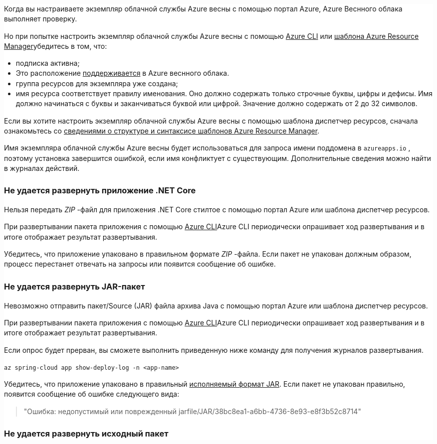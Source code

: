Когда вы настраиваете экземпляр облачной службы Azure весны с помощью портал Azure, Azure Веснного облака выполняет проверку.

Но при попытке настроить экземпляр облачной службы Azure весны с помощью [Azure CLI](/cli/azure/get-started-with-azure-cli) или [шаблона Azure Resource Manager](../azure-resource-manager/index.yml)убедитесь в том, что:

* подписка активна;
* Это расположение [поддерживается](spring-cloud-faq.md) в Azure веснного облака.
* группа ресурсов для экземпляра уже создана;
* имя ресурса соответствует правилу именования. Оно должно содержать только строчные буквы, цифры и дефисы. Имя должно начинаться с буквы и заканчиваться буквой или цифрой. Значение должно содержать от 2 до 32 символов.

Если вы хотите настроить экземпляр облачной службы Azure весны с помощью шаблона диспетчер ресурсов, сначала ознакомьтесь со [сведениями о структуре и синтаксисе шаблонов Azure Resource Manager](../azure-resource-manager/templates/template-syntax.md).

Имя экземпляра облачной службы Azure весны будет использоваться для запроса имени поддомена в `azureapps.io` , поэтому установка завершится ошибкой, если имя конфликтует с существующим. Дополнительные сведения можно найти в журналах действий.

### <a name="i-cant-deploy-a-net-core-app"></a>Не удается развернуть приложение .NET Core

Нельзя передать *ZIP* -файл для приложения .NET Core стилтое с помощью портал Azure или шаблона диспетчер ресурсов.

При развертывании пакета приложения с помощью [Azure CLI](/cli/azure/get-started-with-azure-cli)Azure CLI периодически опрашивает ход развертывания и в итоге отображает результат развертывания.

Убедитесь, что приложение упаковано в правильном формате *ZIP* -файла. Если пакет не упакован должным образом, процесс перестанет отвечать на запросы или появится сообщение об ошибке.

### <a name="i-cant-deploy-a-jar-package"></a>Не удается развернуть JAR-пакет

Невозможно отправить пакет/Source (JAR) файла архива Java с помощью портал Azure или шаблона диспетчер ресурсов.

При развертывании пакета приложения с помощью [Azure CLI](/cli/azure/get-started-with-azure-cli)Azure CLI периодически опрашивает ход развертывания и в итоге отображает результат развертывания.

Если опрос будет прерван, вы сможете выполнить приведенную ниже команду для получения журналов развертывания.

`az spring-cloud app show-deploy-log -n <app-name>`

Убедитесь, что приложение упаковано в правильный [исполняемый формат JAR](https://docs.spring.io/spring-boot/docs/current/reference/html/executable-jar.html). Если пакет не упакован правильно, появится сообщение об ошибке следующего вида:

> "Ошибка: недопустимый или поврежденный jarfile/JAR/38bc8ea1-a6bb-4736-8e93-e8f3b52c8714"

### <a name="i-cant-deploy-a-source-package"></a>Не удается развернуть исходный пакет
